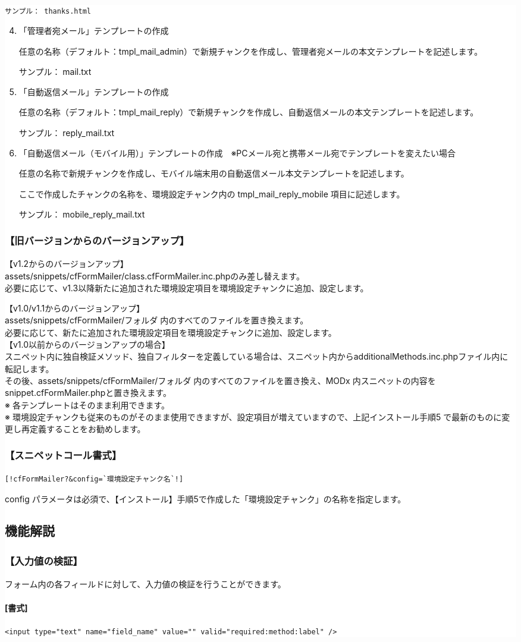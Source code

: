     サンプル： thanks.html

4.  「管理者宛メール」テンプレートの作成  

    任意の名称（デフォルト：tmpl_mail_admin）で新規チャンクを作成し、管理者宛メールの本文テンプレートを記述します。      

    サンプル： mail.txt

5.  「自動返信メール」テンプレートの作成  

    任意の名称（デフォルト：tmpl_mail_reply）で新規チャンクを作成し、自動返信メールの本文テンプレートを記述します。      

    サンプル： reply_mail.txt  

6.  「自動返信メール（モバイル用）」テンプレートの作成　※PCメール宛と携帯メール宛でテンプレートを変えたい場合

    任意の名称で新規チャンクを作成し、モバイル端末用の自動返信メール本文テンプレートを記述します。

    ここで作成したチャンクの名称を、環境設定チャンク内の tmpl_mail_reply_mobile 項目に記述します。  

    サンプル： mobile_reply_mail.txt  

### 【旧バージョンからのバージョンアップ】

【v1.2からのバージョンアップ】  
assets/snippets/cfFormMailer/class.cfFormMailer.inc.phpのみ差し替えます。  
必要に応じて、v1.3以降新たに追加された環境設定項目を環境設定チャンクに追加、設定します。  

【v1.0/v1.1からのバージョンアップ】  
assets/snippets/cfFormMailer/フォルダ 内のすべてのファイルを置き換えます。  
必要に応じて、新たに追加された環境設定項目を環境設定チャンクに追加、設定します。  
【v1.0以前からのバージョンアップの場合】  
スニペット内に独自検証メソッド、独自フィルターを定義している場合は、スニペット内からadditionalMethods.inc.phpファイル内に転記します。  
その後、assets/snippets/cfFormMailer/フォルダ 内のすべてのファイルを置き換え、MODx 内スニペットの内容をsnippet.cfFormMailer.phpと置き換えます。  
※ 各テンプレートはそのまま利用できます。  
※ 環境設定チャンクも従来のものがそのまま使用できますが、設定項目が増えていますので、上記インストール手順5 で最新のものに変更し再定義することをお勧めします。

### 【スニペットコール書式】

```
[!cfFormMailer?&config=`環境設定チャンク名`!]
```

config パラメータは必須で、【インストール】手順5で作成した「環境設定チャンク」の名称を指定します。

## 機能解説

### 【入力値の検証】

フォーム内の各フィールドに対して、入力値の検証を行うことができます。

####  [書式]  

```
<input type="text" name="field_name" value="" valid="required:method:label" />
```
